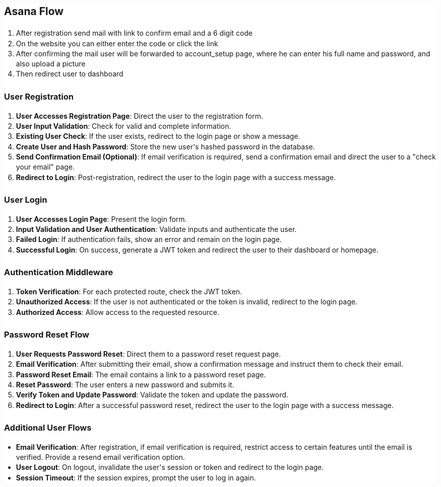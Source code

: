 ## Asana Flow
1. After registration send mail with link to confirm email and a 6 digit code
2. On the website you can either enter the code or click the link
3. After confirming the mail user will be forwarded to account_setup page, where he can enter his full name and password, and also upload a picture
4. Then redirect user to dashboard

### User Registration

1. **User Accesses Registration Page**: Direct the user to the registration form.
2. **User Input Validation**: Check for valid and complete information.
3. **Existing User Check**: If the user exists, redirect to the login page or show a message.
4. **Create User and Hash Password**: Store the new user's hashed password in the database.
5. **Send Confirmation Email (Optional)**: If email verification is required, send a confirmation email and direct the user to a "check your email" page.
6. **Redirect to Login**: Post-registration, redirect the user to the login page with a success message.

### User Login

1. **User Accesses Login Page**: Present the login form.
2. **Input Validation and User Authentication**: Validate inputs and authenticate the user.
3. **Failed Login**: If authentication fails, show an error and remain on the login page.
4. **Successful Login**: On success, generate a JWT token and redirect the user to their dashboard or homepage.

### Authentication Middleware

1. **Token Verification**: For each protected route, check the JWT token.
2. **Unauthorized Access**: If the user is not authenticated or the token is invalid, redirect to the login page.
3. **Authorized Access**: Allow access to the requested resource.

### Password Reset Flow

1. **User Requests Password Reset**: Direct them to a password reset request page.
2. **Email Verification**: After submitting their email, show a confirmation message and instruct them to check their email.
3. **Password Reset Email**: The email contains a link to a password reset page.
4. **Reset Password**: The user enters a new password and submits it.
5. **Verify Token and Update Password**: Validate the token and update the password.
6. **Redirect to Login**: After a successful password reset, redirect the user to the login page with a success message.

### Additional User Flows

- **Email Verification**: After registration, if email verification is required, restrict access to certain features until the email is verified. Provide a resend email verification option.
- **User Logout**: On logout, invalidate the user's session or token and redirect to the login page.
- **Session Timeout**: If the session expires, prompt the user to log in again.
